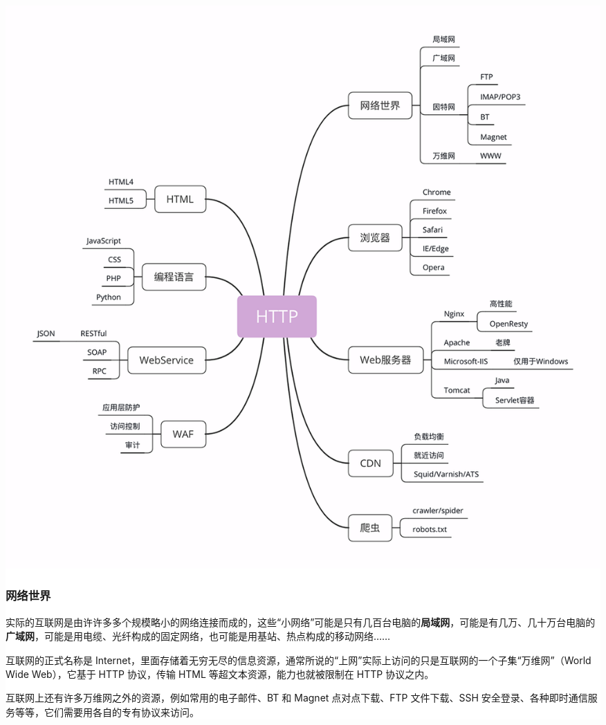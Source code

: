![http](/images/http-concept.png)

### 网络世界

实际的互联网是由许许多多个规模略小的网络连接而成的，这些“小网络”可能是只有几百台电脑的**局域网**，可能是有几万、几十万台电脑的**广域网**，可能是用电缆、光纤构成的固定网络，也可能是用基站、热点构成的移动网络……

互联网的正式名称是 Internet，里面存储着无穷无尽的信息资源，通常所说的“上网”实际上访问的只是互联网的一个子集“万维网”（World Wide Web），它基于 HTTP 协议，传输 HTML 等超文本资源，能力也就被限制在 HTTP 协议之内。

互联网上还有许多万维网之外的资源，例如常用的电子邮件、BT 和 Magnet 点对点下载、FTP 文件下载、SSH 安全登录、各种即时通信服务等等，它们需要用各自的专有协议来访问。
